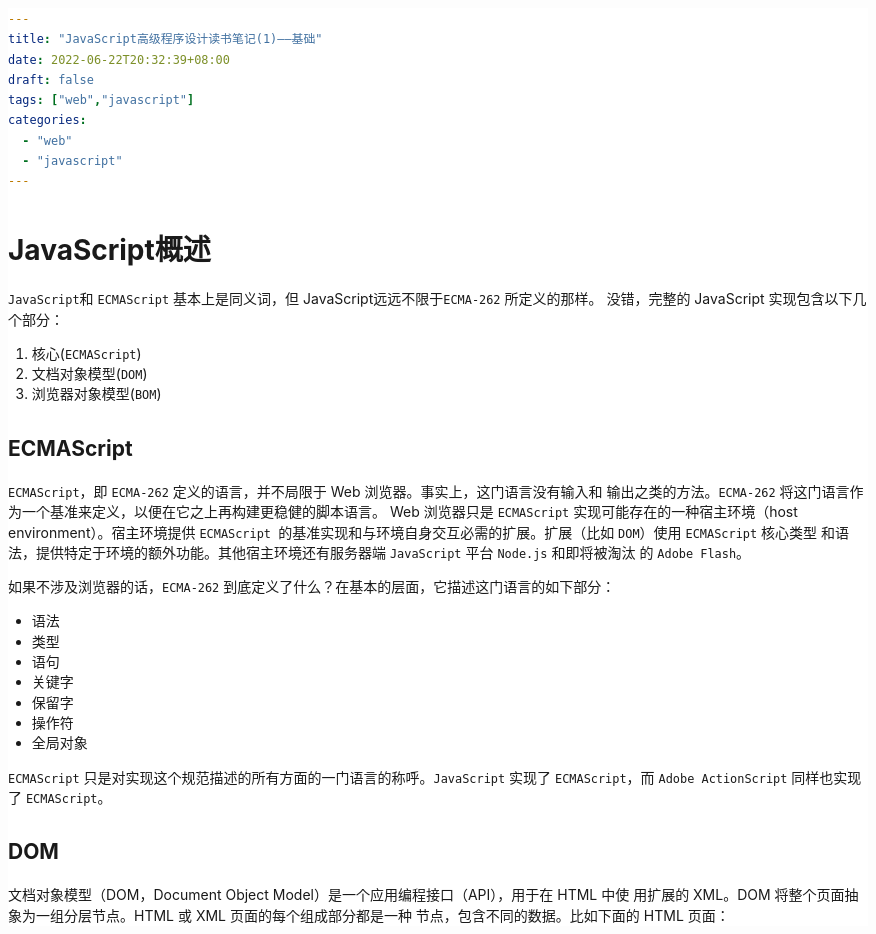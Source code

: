 ```yaml
---
title: "JavaScript高级程序设计读书笔记(1)——基础" 
date: 2022-06-22T20:32:39+08:00
draft: false
tags: ["web","javascript"]
categories:
  - "web"
  - "javascript"
---
```






# JavaScript概述

`JavaScript`和 `ECMAScript` 基本上是同义词，但 JavaScript远远不限于`ECMA-262` 所定义的那样。 没错，完整的 JavaScript 实现包含以下几个部分：

1. 核心(`ECMAScript`)
2. 文档对象模型(`DOM`)
3. 浏览器对象模型(`BOM`)



## ECMAScript

`ECMAScript`，即 `ECMA-262` 定义的语言，并不局限于 Web 浏览器。事实上，这门语言没有输入和 输出之类的方法。`ECMA-262` 将这门语言作为一个基准来定义，以便在它之上再构建更稳健的脚本语言。 Web 浏览器只是 `ECMAScript` 实现可能存在的一种宿主环境（host environment）。宿主环境提供 `ECMAScript `的基准实现和与环境自身交互必需的扩展。扩展（比如 `DOM`）使用 `ECMAScript` 核心类型 和语法，提供特定于环境的额外功能。其他宿主环境还有服务器端 `JavaScript` 平台 `Node.js` 和即将被淘汰 的 `Adobe Flash`。



如果不涉及浏览器的话，`ECMA-262` 到底定义了什么？在基本的层面，它描述这门语言的如下部分：

- 语法
- 类型
- 语句
- 关键字
- 保留字
- 操作符
- 全局对象



`ECMAScript` 只是对实现这个规范描述的所有方面的一门语言的称呼。`JavaScript` 实现了 `ECMAScript`，而 `Adobe ActionScript` 同样也实现了 `ECMAScript`。



## DOM

文档对象模型（DOM，Document Object Model）是一个应用编程接口（API），用于在 HTML 中使 用扩展的 XML。DOM 将整个页面抽象为一组分层节点。HTML 或 XML 页面的每个组成部分都是一种 节点，包含不同的数据。比如下面的 HTML 页面：
